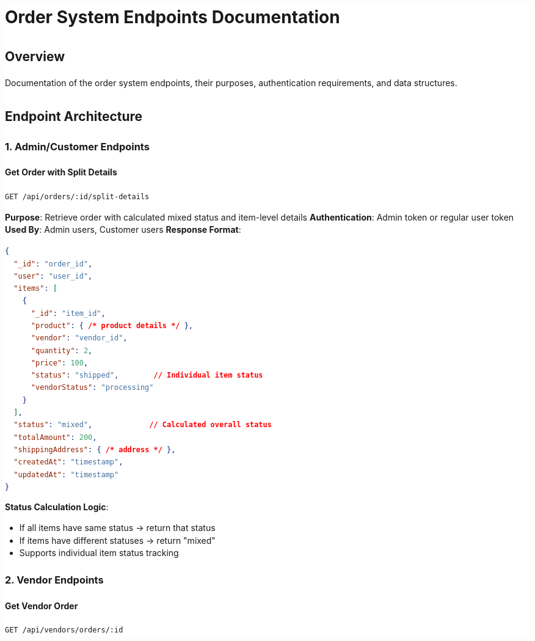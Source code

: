 # Order System Endpoints Documentation

## Overview
Documentation of the order system endpoints, their purposes, authentication requirements, and data structures.

## Endpoint Architecture

### 1. Admin/Customer Endpoints

#### Get Order with Split Details
```
GET /api/orders/:id/split-details
```

**Purpose**: Retrieve order with calculated mixed status and item-level details
**Authentication**: Admin token or regular user token
**Used By**: Admin users, Customer users
**Response Format**:
```json
{
  "_id": "order_id",
  "user": "user_id",
  "items": [
    {
      "_id": "item_id",
      "product": { /* product details */ },
      "vendor": "vendor_id",
      "quantity": 2,
      "price": 100,
      "status": "shipped",        // Individual item status
      "vendorStatus": "processing"
    }
  ],
  "status": "mixed",             // Calculated overall status
  "totalAmount": 200,
  "shippingAddress": { /* address */ },
  "createdAt": "timestamp",
  "updatedAt": "timestamp"
}
```

**Status Calculation Logic**:
- If all items have same status → return that status
- If items have different statuses → return "mixed"
- Supports individual item status tracking

### 2. Vendor Endpoints

#### Get Vendor Order
```
GET /api/vendors/orders/:id
```
